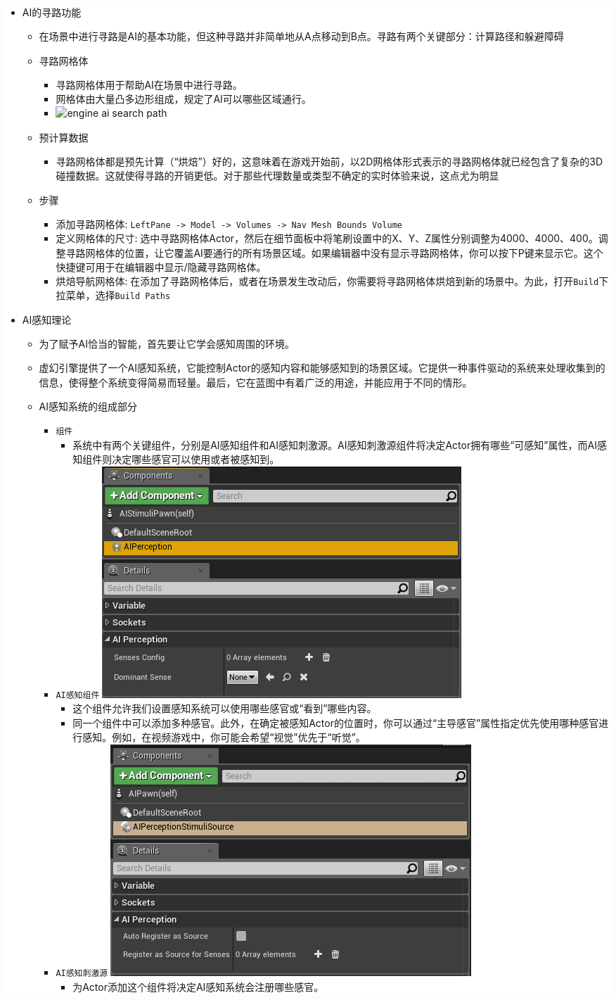 * AI的寻路功能
  * 在场景中进行寻路是AI的基本功能，但这种寻路并非简单地从A点移动到B点。寻路有两个关键部分：计算路径和躲避障碍

  * 寻路网格体
    * 寻路网格体用于帮助AI在场景中进行寻路。
    * 网格体由大量凸多边形组成，规定了AI可以哪些区域通行。
    * ![engine ai search path](https://raw.githubusercontent.com/aaronmack/image-hosting/master/gif/engine_ai_search_path.gif)
  
  * 预计算数据
    * 寻路网格体都是预先计算（“烘焙”）好的，这意味着在游戏开始前，以2D网格体形式表示的寻路网格体就已经包含了复杂的3D碰撞数据。这就使得寻路的开销更低。对于那些代理数量或类型不确定的实时体验来说，这点尤为明显
  * 步骤
    * 添加寻路网格体: `LeftPane -> Model -> Volumes -> Nav Mesh Bounds Volume`
    * 定义网格体的尺寸: 选中寻路网格体Actor，然后在细节面板中将笔刷设置中的X、Y、Z属性分别调整为4000、4000、400。调整寻路网格体的位置，让它覆盖AI要通行的所有场景区域。如果编辑器中没有显示寻路网格体，你可以按下P键来显示它。这个快捷键可用于在编辑器中显示/隐藏寻路网格体。
    * 烘焙导航网格体: 在添加了寻路网格体后，或者在场景发生改动后，你需要将寻路网格体烘焙到新的场景中。为此，打开`Build`下拉菜单，选择`Build Paths`

* AI感知理论
  * 为了赋予AI恰当的智能，首先要让它学会感知周围的环境。
  * 虚幻引擎提供了一个AI感知系统，它能控制Actor的感知内容和能够感知到的场景区域。它提供一种事件驱动的系统来处理收集到的信息，使得整个系统变得简易而轻量。最后，它在蓝图中有着广泛的用途，并能应用于不同的情形。

  * AI感知系统的组成部分
    * `组件`
      * 系统中有两个关键组件，分别是AI感知组件和AI感知刺激源。AI感知刺激源组件将决定Actor拥有哪些“可感知”属性，而AI感知组件则决定哪些感官可以使用或者被感知到。  
    * `AI感知组件` ![](../_images/artistic/engine_ai_perception.png)
      * 这个组件允许我们设置感知系统可以使用哪些感官或“看到”哪些内容。
      * 同一个组件中可以添加多种感官。此外，在确定被感知Actor的位置时，你可以通过“主导感官”属性指定优先使用哪种感官进行感知。例如，在视频游戏中，你可能会希望“视觉”优先于“听觉”。
    * `AI感知刺激源` ![](../_images/artistic/engine_ai_perception_stimuli_source.png)
      *  为Actor添加这个组件将决定AI感知系统会注册哪些感官。